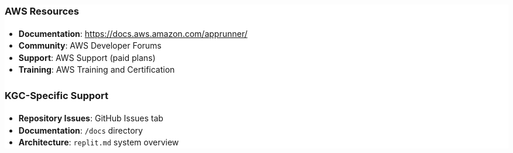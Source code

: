 ### AWS Resources
- **Documentation**: https://docs.aws.amazon.com/apprunner/
- **Community**: AWS Developer Forums
- **Support**: AWS Support (paid plans)
- **Training**: AWS Training and Certification

### KGC-Specific Support
- **Repository Issues**: GitHub Issues tab
- **Documentation**: `/docs` directory
- **Architecture**: `replit.md` system overview